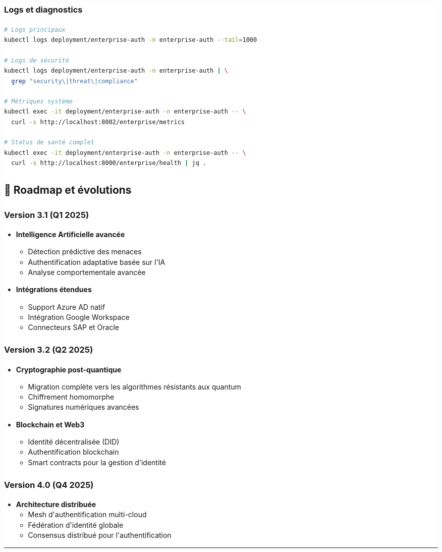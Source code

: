 ### Logs et diagnostics

```bash
# Logs principaux
kubectl logs deployment/enterprise-auth -n enterprise-auth --tail=1000

# Logs de sécurité
kubectl logs deployment/enterprise-auth -n enterprise-auth | \
  grep "security\|threat\|compliance"

# Métriques système
kubectl exec -it deployment/enterprise-auth -n enterprise-auth -- \
  curl -s http://localhost:8002/enterprise/metrics

# Status de santé complet
kubectl exec -it deployment/enterprise-auth -n enterprise-auth -- \
  curl -s http://localhost:8000/enterprise/health | jq .
```

## 🎯 Roadmap et évolutions

### Version 3.1 (Q1 2025)

- **Intelligence Artificielle avancée**
  - Détection prédictive des menaces
  - Authentification adaptative basée sur l'IA
  - Analyse comportementale avancée

- **Intégrations étendues**
  - Support Azure AD natif
  - Intégration Google Workspace
  - Connecteurs SAP et Oracle

### Version 3.2 (Q2 2025)

- **Cryptographie post-quantique**
  - Migration complète vers les algorithmes résistants aux quantum
  - Chiffrement homomorphe
  - Signatures numériques avancées

- **Blockchain et Web3**
  - Identité décentralisée (DID)
  - Authentification blockchain
  - Smart contracts pour la gestion d'identité

### Version 4.0 (Q4 2025)

- **Architecture distribuée**
  - Mesh d'authentification multi-cloud
  - Fédération d'identité globale
  - Consensus distribué pour l'authentification

---